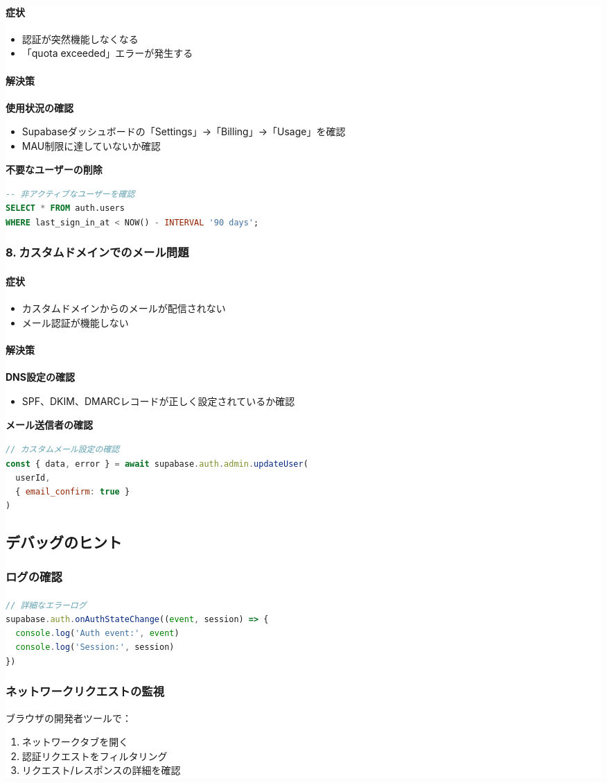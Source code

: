 #### 症状
- 認証が突然機能しなくなる
- 「quota exceeded」エラーが発生する

#### 解決策

**使用状況の確認**
- Supabaseダッシュボードの「Settings」→「Billing」→「Usage」を確認
- MAU制限に達していないか確認

**不要なユーザーの削除**
```sql
-- 非アクティブなユーザーを確認
SELECT * FROM auth.users
WHERE last_sign_in_at < NOW() - INTERVAL '90 days';
```

### 8. カスタムドメインでのメール問題

#### 症状
- カスタムドメインからのメールが配信されない
- メール認証が機能しない

#### 解決策

**DNS設定の確認**
- SPF、DKIM、DMARCレコードが正しく設定されているか確認

**メール送信者の確認**
```javascript
// カスタムメール設定の確認
const { data, error } = await supabase.auth.admin.updateUser(
  userId,
  { email_confirm: true }
)
```

## デバッグのヒント

### ログの確認

```javascript
// 詳細なエラーログ
supabase.auth.onAuthStateChange((event, session) => {
  console.log('Auth event:', event)
  console.log('Session:', session)
})
```

### ネットワークリクエストの監視

ブラウザの開発者ツールで：
1. ネットワークタブを開く
2. 認証リクエストをフィルタリング
3. リクエスト/レスポンスの詳細を確認
